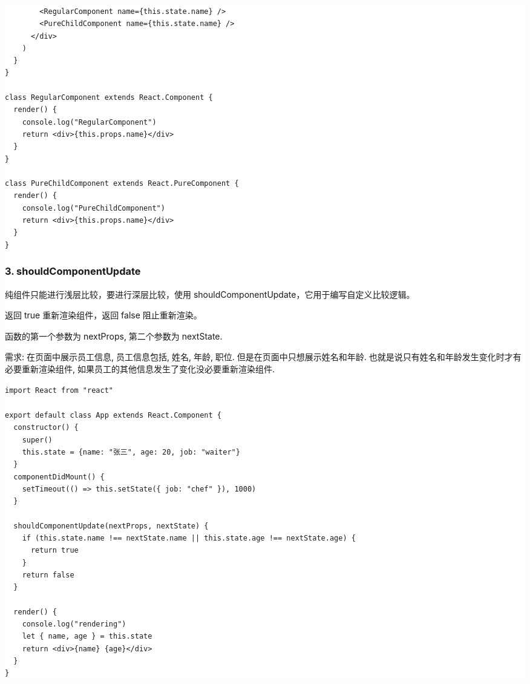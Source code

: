    ```react
           <RegularComponent name={this.state.name} />
           <PureChildComponent name={this.state.name} />
         </div>
       )
     }
   }
   
   class RegularComponent extends React.Component {
     render() {
       console.log("RegularComponent")
       return <div>{this.props.name}</div>
     }
   }
   
   class PureChildComponent extends React.PureComponent {
     render() {
       console.log("PureChildComponent")
       return <div>{this.props.name}</div>
     }
   }
   ```

### 3. shouldComponentUpdate

纯组件只能进行浅层比较，要进行深层比较，使用 shouldComponentUpdate，它用于编写自定义比较逻辑。

返回 true 重新渲染组件，返回 false 阻止重新渲染。

函数的第一个参数为 nextProps, 第二个参数为 nextState.

需求: 在页面中展示员工信息, 员工信息包括, 姓名, 年龄, 职位. 但是在页面中只想展示姓名和年龄. 也就是说只有姓名和年龄发生变化时才有必要重新渲染组件, 如果员工的其他信息发生了变化没必要重新渲染组件.

```react
import React from "react"

export default class App extends React.Component {
  constructor() {
    super()
    this.state = {name: "张三", age: 20, job: "waiter"}
  }
  componentDidMount() {
    setTimeout(() => this.setState({ job: "chef" }), 1000)
  }

  shouldComponentUpdate(nextProps, nextState) {
    if (this.state.name !== nextState.name || this.state.age !== nextState.age) {
      return true
    }
    return false
  }

  render() {
    console.log("rendering")
    let { name, age } = this.state
    return <div>{name} {age}</div>
  }
}
```
